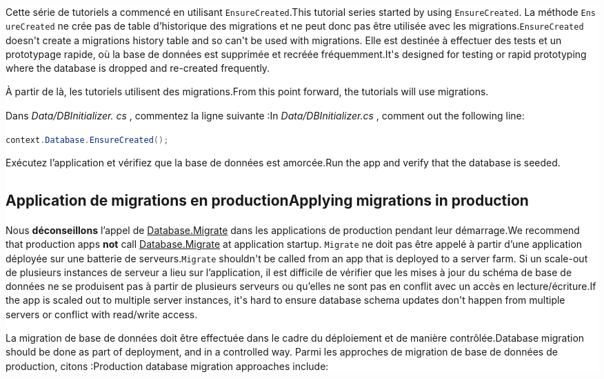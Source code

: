 <span data-ttu-id="2472d-158">Cette série de tutoriels a commencé en utilisant `EnsureCreated`.</span><span class="sxs-lookup"><span data-stu-id="2472d-158">This tutorial series started by using `EnsureCreated`.</span></span> <span data-ttu-id="2472d-159">La méthode `EnsureCreated` ne crée pas de table d’historique des migrations et ne peut donc pas être utilisée avec les migrations.</span><span class="sxs-lookup"><span data-stu-id="2472d-159">`EnsureCreated` doesn't create a migrations history table and so can't be used with migrations.</span></span> <span data-ttu-id="2472d-160">Elle est destinée à effectuer des tests et un prototypage rapide, où la base de données est supprimée et recréée fréquemment.</span><span class="sxs-lookup"><span data-stu-id="2472d-160">It's designed for testing or rapid prototyping where the database is dropped and re-created frequently.</span></span>

<span data-ttu-id="2472d-161">À partir de là, les tutoriels utilisent des migrations.</span><span class="sxs-lookup"><span data-stu-id="2472d-161">From this point forward, the tutorials will use migrations.</span></span>

<span data-ttu-id="2472d-162">Dans *Data/DBInitializer. cs* , commentez la ligne suivante :</span><span class="sxs-lookup"><span data-stu-id="2472d-162">In *Data/DBInitializer.cs* , comment out the following line:</span></span>

```csharp
context.Database.EnsureCreated();
```
<span data-ttu-id="2472d-163">Exécutez l’application et vérifiez que la base de données est amorcée.</span><span class="sxs-lookup"><span data-stu-id="2472d-163">Run the app and verify that the database is seeded.</span></span>

## <a name="applying-migrations-in-production"></a><span data-ttu-id="2472d-164">Application de migrations en production</span><span class="sxs-lookup"><span data-stu-id="2472d-164">Applying migrations in production</span></span>

<span data-ttu-id="2472d-165">Nous **déconseillons** l’appel de [Database.Migrate](/dotnet/api/microsoft.entityframeworkcore.relationaldatabasefacadeextensions.migrate#Microsoft_EntityFrameworkCore_RelationalDatabaseFacadeExtensions_Migrate_Microsoft_EntityFrameworkCore_Infrastructure_DatabaseFacade_) dans les applications de production pendant leur démarrage.</span><span class="sxs-lookup"><span data-stu-id="2472d-165">We recommend that production apps **not** call [Database.Migrate](/dotnet/api/microsoft.entityframeworkcore.relationaldatabasefacadeextensions.migrate#Microsoft_EntityFrameworkCore_RelationalDatabaseFacadeExtensions_Migrate_Microsoft_EntityFrameworkCore_Infrastructure_DatabaseFacade_) at application startup.</span></span> <span data-ttu-id="2472d-166">`Migrate` ne doit pas être appelé à partir d’une application déployée sur une batterie de serveurs.</span><span class="sxs-lookup"><span data-stu-id="2472d-166">`Migrate` shouldn't be called from an app that is deployed to a server farm.</span></span> <span data-ttu-id="2472d-167">Si un scale-out de plusieurs instances de serveur a lieu sur l’application, il est difficile de vérifier que les mises à jour du schéma de base de données ne se produisent pas à partir de plusieurs serveurs ou qu’elles ne sont pas en conflit avec un accès en lecture/écriture.</span><span class="sxs-lookup"><span data-stu-id="2472d-167">If the app is scaled out to multiple server instances, it's hard to ensure database schema updates don't happen from multiple servers or conflict with read/write access.</span></span>

<span data-ttu-id="2472d-168">La migration de base de données doit être effectuée dans le cadre du déploiement et de manière contrôlée.</span><span class="sxs-lookup"><span data-stu-id="2472d-168">Database migration should be done as part of deployment, and in a controlled way.</span></span> <span data-ttu-id="2472d-169">Parmi les approches de migration de base de données de production, citons :</span><span class="sxs-lookup"><span data-stu-id="2472d-169">Production database migration approaches include:</span></span>
